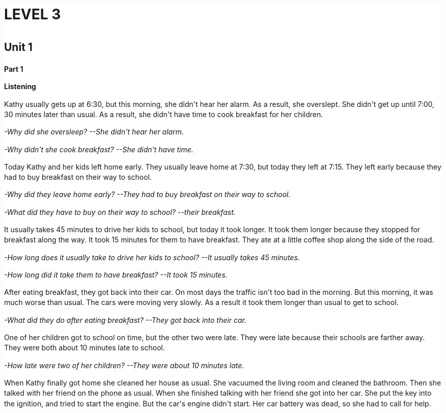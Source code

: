 # LEVEL 3

## Unit 1

**Part 1**

**Listening**

Kathy usually gets up at 6:30, but this morning, she didn't hear her
alarm. As a result, she overslept. She didn't get up until 7:00, 30
minutes later than usual. As a result, she didn't have time to cook
breakfast for her children.

*-Why did she oversleep? --She didn't hear her alarm.*

*-Why didn't she cook breakfast? --She didn't have time.*

Today Kathy and her kids left home early. They usually leave home at
7:30, but today they left at 7:15. They left early because they had to
buy breakfast on their way to school.

*-Why did they leave home early? --They had to buy breakfast on their
way to school.*

*-What did they have to buy on their way to school? --their breakfast.*

It usually takes 45 minutes to drive her kids to school, but today it
took longer. It took them longer because they stopped for breakfast
along the way. It took 15 minutes for them to have breakfast. They ate
at a little coffee shop along the side of the road.

*-How long does it usually take to drive her kids to school? --It
usually takes 45 minutes.*

*-How long did it take them to have breakfast? --It took 15 minutes.*

After eating breakfast, they got back into their car. On most days the
traffic isn't too bad in the morning. But this morning, it was much
worse than usual. The cars were moving very slowly. As a result it took
them longer than usual to get to school.

*-What did they do after eating breakfast? --They got back into their
car.*

One of her children got to school on time, but the other two were late.
They were late because their schools are farther away. They were both
about 10 minutes late to school.

*-How late were two of her children? --They were about 10 minutes late.*

When Kathy finally got home she cleaned her house as usual. She vacuumed
the living room and cleaned the bathroom. Then she talked with her
friend on the phone as usual. When she finished talking with her friend
she got into her car. She put the key into the ignition, and tried to
start the engine. But the car's engine didn't start. Her car battery was
dead, so she had to call for help.
